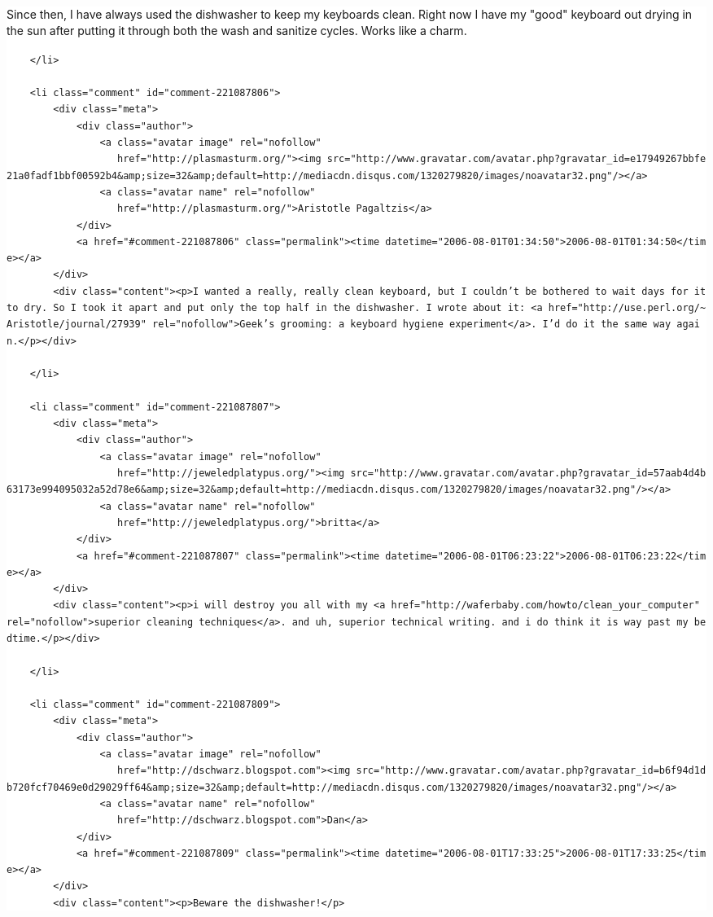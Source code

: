 <p>Since then, I have always used the dishwasher to keep my keyboards clean. Right now I have my "good" keyboard out drying in the sun after putting it through both the wash and sanitize cycles. Works like a charm.</p></div>
            
        </li>
    
        <li class="comment" id="comment-221087806">
            <div class="meta">
                <div class="author">
                    <a class="avatar image" rel="nofollow" 
                       href="http://plasmasturm.org/"><img src="http://www.gravatar.com/avatar.php?gravatar_id=e17949267bbfe21a0fadf1bbf00592b4&amp;size=32&amp;default=http://mediacdn.disqus.com/1320279820/images/noavatar32.png"/></a>
                    <a class="avatar name" rel="nofollow" 
                       href="http://plasmasturm.org/">Aristotle Pagaltzis</a>
                </div>
                <a href="#comment-221087806" class="permalink"><time datetime="2006-08-01T01:34:50">2006-08-01T01:34:50</time></a>
            </div>
            <div class="content"><p>I wanted a really, really clean keyboard, but I couldn’t be bothered to wait days for it to dry. So I took it apart and put only the top half in the dishwasher. I wrote about it: <a href="http://use.perl.org/~Aristotle/journal/27939" rel="nofollow">Geek’s grooming: a keyboard hygiene experiment</a>. I’d do it the same way again.</p></div>
            
        </li>
    
        <li class="comment" id="comment-221087807">
            <div class="meta">
                <div class="author">
                    <a class="avatar image" rel="nofollow" 
                       href="http://jeweledplatypus.org/"><img src="http://www.gravatar.com/avatar.php?gravatar_id=57aab4d4b63173e994095032a52d78e6&amp;size=32&amp;default=http://mediacdn.disqus.com/1320279820/images/noavatar32.png"/></a>
                    <a class="avatar name" rel="nofollow" 
                       href="http://jeweledplatypus.org/">britta</a>
                </div>
                <a href="#comment-221087807" class="permalink"><time datetime="2006-08-01T06:23:22">2006-08-01T06:23:22</time></a>
            </div>
            <div class="content"><p>i will destroy you all with my <a href="http://waferbaby.com/howto/clean_your_computer" rel="nofollow">superior cleaning techniques</a>. and uh, superior technical writing. and i do think it is way past my bedtime.</p></div>
            
        </li>
    
        <li class="comment" id="comment-221087809">
            <div class="meta">
                <div class="author">
                    <a class="avatar image" rel="nofollow" 
                       href="http://dschwarz.blogspot.com"><img src="http://www.gravatar.com/avatar.php?gravatar_id=b6f94d1db720fcf70469e0d29029ff64&amp;size=32&amp;default=http://mediacdn.disqus.com/1320279820/images/noavatar32.png"/></a>
                    <a class="avatar name" rel="nofollow" 
                       href="http://dschwarz.blogspot.com">Dan</a>
                </div>
                <a href="#comment-221087809" class="permalink"><time datetime="2006-08-01T17:33:25">2006-08-01T17:33:25</time></a>
            </div>
            <div class="content"><p>Beware the dishwasher!</p>
